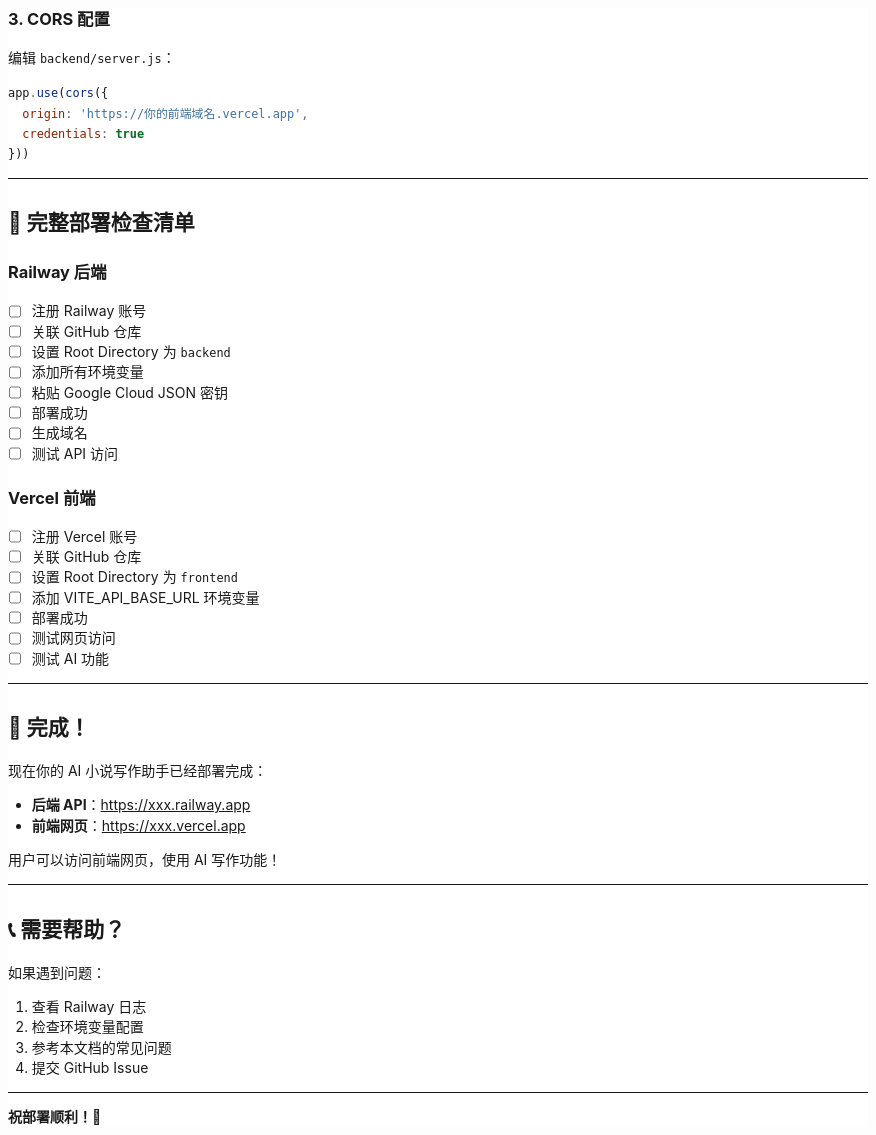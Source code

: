 ### 3. CORS 配置

编辑 `backend/server.js`：

```javascript
app.use(cors({
  origin: 'https://你的前端域名.vercel.app',
  credentials: true
}))
```

---

## 📝 完整部署检查清单

### Railway 后端

- [ ] 注册 Railway 账号
- [ ] 关联 GitHub 仓库
- [ ] 设置 Root Directory 为 `backend`
- [ ] 添加所有环境变量
- [ ] 粘贴 Google Cloud JSON 密钥
- [ ] 部署成功
- [ ] 生成域名
- [ ] 测试 API 访问

### Vercel 前端

- [ ] 注册 Vercel 账号
- [ ] 关联 GitHub 仓库
- [ ] 设置 Root Directory 为 `frontend`
- [ ] 添加 VITE_API_BASE_URL 环境变量
- [ ] 部署成功
- [ ] 测试网页访问
- [ ] 测试 AI 功能

---

## 🎉 完成！

现在你的 AI 小说写作助手已经部署完成：

- **后端 API**：https://xxx.railway.app
- **前端网页**：https://xxx.vercel.app

用户可以访问前端网页，使用 AI 写作功能！

---

## 📞 需要帮助？

如果遇到问题：

1. 查看 Railway 日志
2. 检查环境变量配置
3. 参考本文档的常见问题
4. 提交 GitHub Issue

---

**祝部署顺利！🚀**

